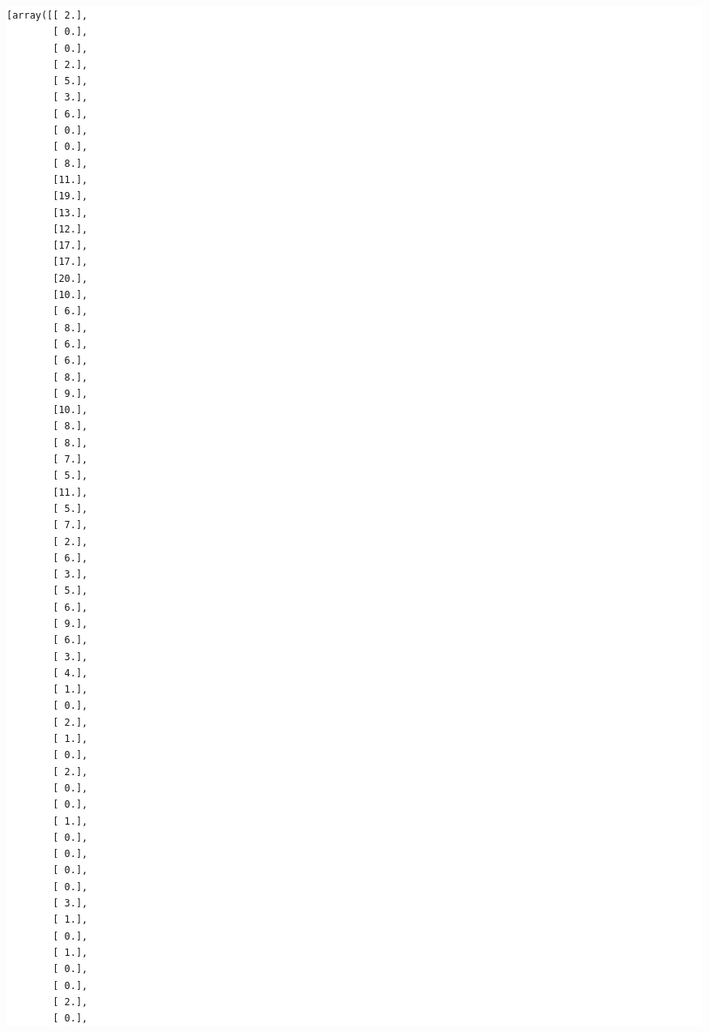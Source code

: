 


    [array([[ 2.],
            [ 0.],
            [ 0.],
            [ 2.],
            [ 5.],
            [ 3.],
            [ 6.],
            [ 0.],
            [ 0.],
            [ 8.],
            [11.],
            [19.],
            [13.],
            [12.],
            [17.],
            [17.],
            [20.],
            [10.],
            [ 6.],
            [ 8.],
            [ 6.],
            [ 6.],
            [ 8.],
            [ 9.],
            [10.],
            [ 8.],
            [ 8.],
            [ 7.],
            [ 5.],
            [11.],
            [ 5.],
            [ 7.],
            [ 2.],
            [ 6.],
            [ 3.],
            [ 5.],
            [ 6.],
            [ 9.],
            [ 6.],
            [ 3.],
            [ 4.],
            [ 1.],
            [ 0.],
            [ 2.],
            [ 1.],
            [ 0.],
            [ 2.],
            [ 0.],
            [ 0.],
            [ 1.],
            [ 0.],
            [ 0.],
            [ 0.],
            [ 0.],
            [ 3.],
            [ 1.],
            [ 0.],
            [ 1.],
            [ 0.],
            [ 0.],
            [ 2.],
            [ 0.],